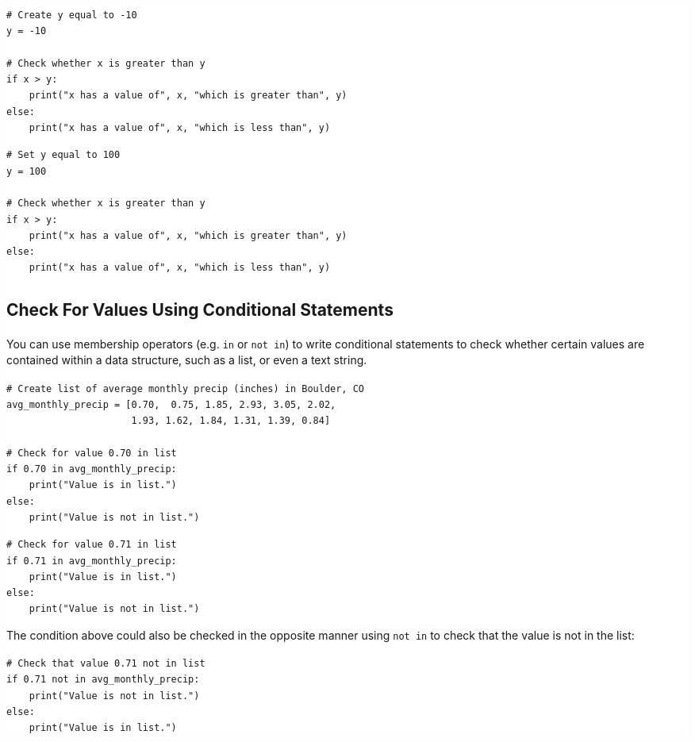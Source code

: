 ```{code-cell} ipython3
# Create y equal to -10
y = -10

# Check whether x is greater than y
if x > y:
    print("x has a value of", x, "which is greater than", y)
else:
    print("x has a value of", x, "which is less than", y) 
```

```{code-cell} ipython3
# Set y equal to 100 
y = 100

# Check whether x is greater than y
if x > y:
    print("x has a value of", x, "which is greater than", y)
else:
    print("x has a value of", x, "which is less than", y) 
```

## Check For Values Using Conditional Statements

You can use membership operators (e.g. `in` or `not in`) to write conditional statements to check whether certain values are contained within a data structure, such as a list, or even a text string. 

```{code-cell} ipython3
# Create list of average monthly precip (inches) in Boulder, CO
avg_monthly_precip = [0.70,  0.75, 1.85, 2.93, 3.05, 2.02, 
                      1.93, 1.62, 1.84, 1.31, 1.39, 0.84]

# Check for value 0.70 in list
if 0.70 in avg_monthly_precip:
    print("Value is in list.")
else:     
    print("Value is not in list.")
```

```{code-cell} ipython3
# Check for value 0.71 in list
if 0.71 in avg_monthly_precip:
    print("Value is in list.")
else:     
    print("Value is not in list.")
```

The condition above could also be checked in the opposite manner using `not in` to check that the value is not in the list:

```{code-cell} ipython3
# Check that value 0.71 not in list
if 0.71 not in avg_monthly_precip:
    print("Value is not in list.")
else:     
    print("Value is in list.")
```
